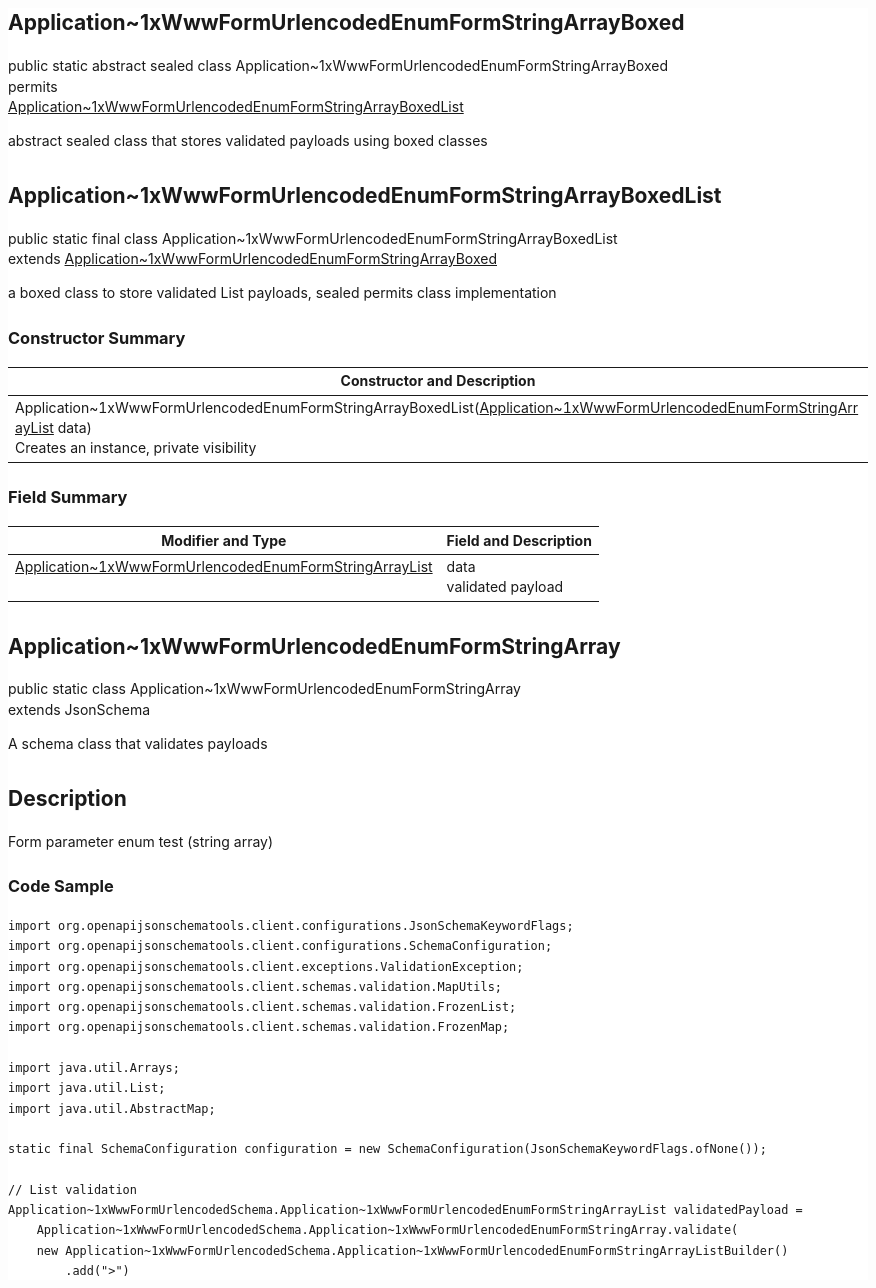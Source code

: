 ## Application~1xWwwFormUrlencodedEnumFormStringArrayBoxed
public static abstract sealed class Application~1xWwwFormUrlencodedEnumFormStringArrayBoxed<br>
permits<br>
[Application~1xWwwFormUrlencodedEnumFormStringArrayBoxedList](#application~1xwwwformurlencodedenumformstringarrayboxedlist)

abstract sealed class that stores validated payloads using boxed classes

## Application~1xWwwFormUrlencodedEnumFormStringArrayBoxedList
public static final class Application~1xWwwFormUrlencodedEnumFormStringArrayBoxedList<br>
extends [Application~1xWwwFormUrlencodedEnumFormStringArrayBoxed](#application~1xwwwformurlencodedenumformstringarrayboxed)

a boxed class to store validated List payloads, sealed permits class implementation

### Constructor Summary
| Constructor and Description |
| --------------------------- |
| Application~1xWwwFormUrlencodedEnumFormStringArrayBoxedList([Application~1xWwwFormUrlencodedEnumFormStringArrayList](#application~1xwwwformurlencodedenumformstringarraylist) data)<br>Creates an instance, private visibility |

### Field Summary
| Modifier and Type | Field and Description |
| ----------------- | ---------------------- |
| [Application~1xWwwFormUrlencodedEnumFormStringArrayList](#application~1xwwwformurlencodedenumformstringarraylist) | data<br>validated payload |

## Application~1xWwwFormUrlencodedEnumFormStringArray
public static class Application~1xWwwFormUrlencodedEnumFormStringArray<br>
extends JsonSchema

A schema class that validates payloads

## Description
Form parameter enum test (string array)

### Code Sample
```
import org.openapijsonschematools.client.configurations.JsonSchemaKeywordFlags;
import org.openapijsonschematools.client.configurations.SchemaConfiguration;
import org.openapijsonschematools.client.exceptions.ValidationException;
import org.openapijsonschematools.client.schemas.validation.MapUtils;
import org.openapijsonschematools.client.schemas.validation.FrozenList;
import org.openapijsonschematools.client.schemas.validation.FrozenMap;

import java.util.Arrays;
import java.util.List;
import java.util.AbstractMap;

static final SchemaConfiguration configuration = new SchemaConfiguration(JsonSchemaKeywordFlags.ofNone());

// List validation
Application~1xWwwFormUrlencodedSchema.Application~1xWwwFormUrlencodedEnumFormStringArrayList validatedPayload =
    Application~1xWwwFormUrlencodedSchema.Application~1xWwwFormUrlencodedEnumFormStringArray.validate(
    new Application~1xWwwFormUrlencodedSchema.Application~1xWwwFormUrlencodedEnumFormStringArrayListBuilder()
        .add(">")

```